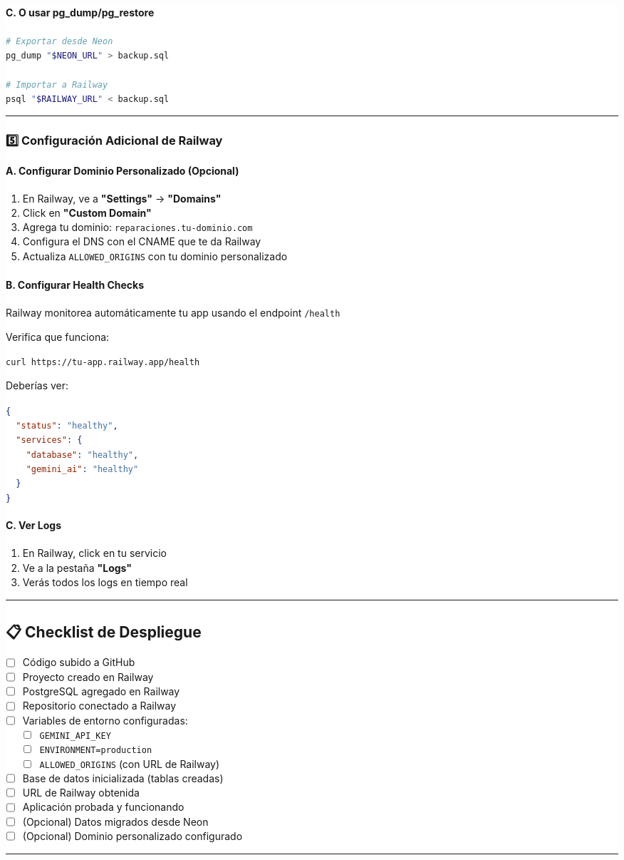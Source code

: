 #### C. O usar pg_dump/pg_restore

```bash
# Exportar desde Neon
pg_dump "$NEON_URL" > backup.sql

# Importar a Railway
psql "$RAILWAY_URL" < backup.sql
```

---

### 5️⃣ Configuración Adicional de Railway

#### A. Configurar Dominio Personalizado (Opcional)

1. En Railway, ve a **"Settings"** → **"Domains"**
2. Click en **"Custom Domain"**
3. Agrega tu dominio: `reparaciones.tu-dominio.com`
4. Configura el DNS con el CNAME que te da Railway
5. Actualiza `ALLOWED_ORIGINS` con tu dominio personalizado

#### B. Configurar Health Checks

Railway monitorea automáticamente tu app usando el endpoint `/health`

Verifica que funciona:
```bash
curl https://tu-app.railway.app/health
```

Deberías ver:
```json
{
  "status": "healthy",
  "services": {
    "database": "healthy",
    "gemini_ai": "healthy"
  }
}
```

#### C. Ver Logs

1. En Railway, click en tu servicio
2. Ve a la pestaña **"Logs"**
3. Verás todos los logs en tiempo real

---

## 📋 Checklist de Despliegue

- [ ] Código subido a GitHub
- [ ] Proyecto creado en Railway
- [ ] PostgreSQL agregado en Railway
- [ ] Repositorio conectado a Railway
- [ ] Variables de entorno configuradas:
  - [ ] `GEMINI_API_KEY`
  - [ ] `ENVIRONMENT=production`
  - [ ] `ALLOWED_ORIGINS` (con URL de Railway)
- [ ] Base de datos inicializada (tablas creadas)
- [ ] URL de Railway obtenida
- [ ] Aplicación probada y funcionando
- [ ] (Opcional) Datos migrados desde Neon
- [ ] (Opcional) Dominio personalizado configurado

---